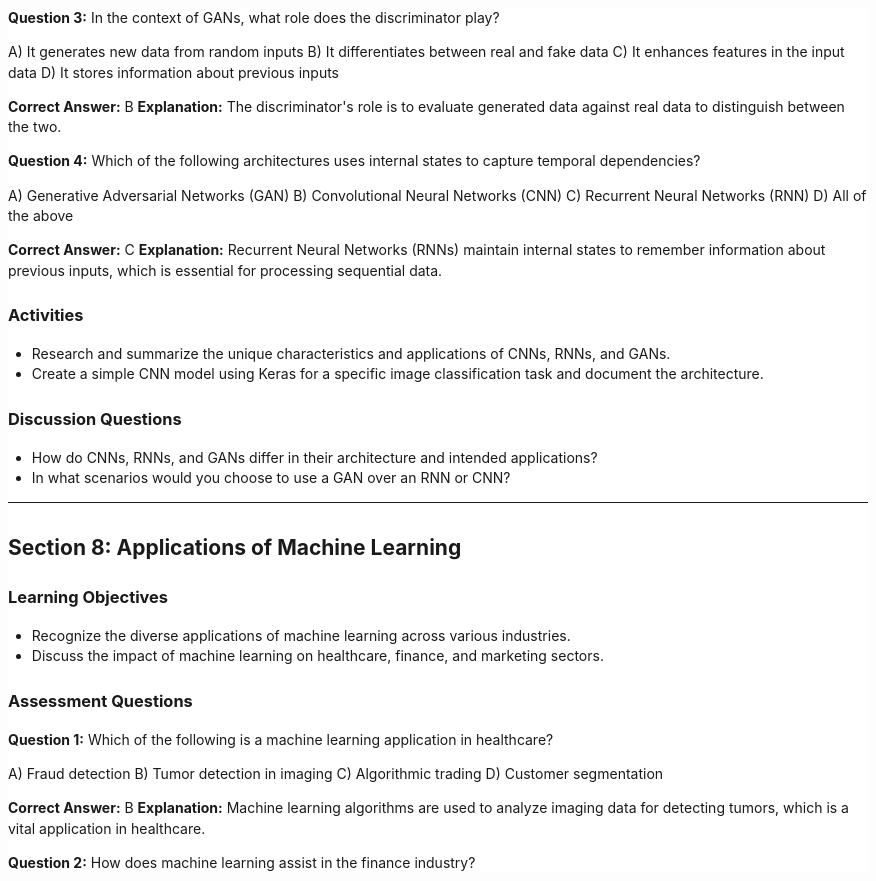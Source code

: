 **Question 3:** In the context of GANs, what role does the discriminator play?

  A) It generates new data from random inputs
  B) It differentiates between real and fake data
  C) It enhances features in the input data
  D) It stores information about previous inputs

**Correct Answer:** B
**Explanation:** The discriminator's role is to evaluate generated data against real data to distinguish between the two.

**Question 4:** Which of the following architectures uses internal states to capture temporal dependencies?

  A) Generative Adversarial Networks (GAN)
  B) Convolutional Neural Networks (CNN)
  C) Recurrent Neural Networks (RNN)
  D) All of the above

**Correct Answer:** C
**Explanation:** Recurrent Neural Networks (RNNs) maintain internal states to remember information about previous inputs, which is essential for processing sequential data.

### Activities
- Research and summarize the unique characteristics and applications of CNNs, RNNs, and GANs.
- Create a simple CNN model using Keras for a specific image classification task and document the architecture.

### Discussion Questions
- How do CNNs, RNNs, and GANs differ in their architecture and intended applications?
- In what scenarios would you choose to use a GAN over an RNN or CNN?

---

## Section 8: Applications of Machine Learning

### Learning Objectives
- Recognize the diverse applications of machine learning across various industries.
- Discuss the impact of machine learning on healthcare, finance, and marketing sectors.

### Assessment Questions

**Question 1:** Which of the following is a machine learning application in healthcare?

  A) Fraud detection
  B) Tumor detection in imaging
  C) Algorithmic trading
  D) Customer segmentation

**Correct Answer:** B
**Explanation:** Machine learning algorithms are used to analyze imaging data for detecting tumors, which is a vital application in healthcare.

**Question 2:** How does machine learning assist in the finance industry?
